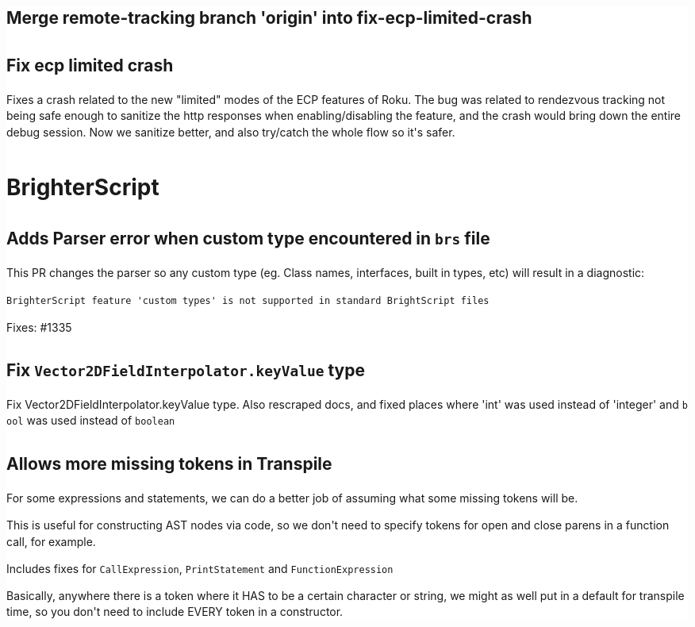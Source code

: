 



## Merge remote-tracking branch 'origin' into fix-ecp-limited-crash





## Fix ecp limited crash


Fixes a crash related to the new "limited" modes of the ECP features of Roku. The bug was related to rendezvous tracking not being safe enough to sanitize the http responses when enabling/disabling the feature, and the crash would bring down the entire debug session. Now we sanitize better, and also try/catch the whole flow so it's safer.



# BrighterScript

## Adds Parser error when custom type encountered in `brs` file


This PR changes the parser so any custom type (eg. Class names, interfaces, built in types, etc) will result in a diagnostic:

`BrighterScript feature 'custom types' is not supported in standard BrightScript files`

Fixes: #1335


## Fix `Vector2DFieldInterpolator.keyValue` type


Fix Vector2DFieldInterpolator.keyValue type. Also rescraped docs, and fixed places where 'int' was used instead of 'integer' and `bool` was used instead of `boolean`


## Allows more missing tokens in Transpile


For some expressions and statements, we can do a better job of assuming what some missing tokens will be.

This is useful for constructing AST nodes via code, so we don't need to specify tokens for open and close parens in a function call, for example.

Includes fixes for `CallExpression`, `PrintStatement` and `FunctionExpression`

Basically, anywhere there is a token where it HAS to be a certain character or string, we might as well put in a default for transpile time, so you don't need to include EVERY token in a constructor.



